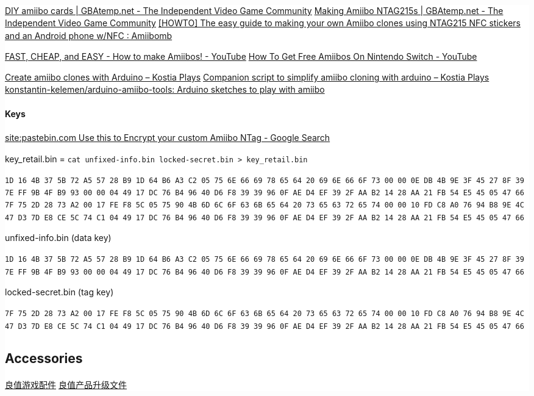 [DIY amiibo cards | GBAtemp.net - The Independent Video Game Community](https://gbatemp.net/threads/diy-amiibo-cards.406978/)
[Making Amiibo NTAG215s | GBAtemp.net - The Independent Video Game Community](https://gbatemp.net/threads/making-amiibo-ntag215s.413050/)
[[HOWTO] The easy guide to making your own Amiibo clones using NTAG215 NFC stickers and an Android phone w/NFC : Amiibomb](https://www.reddit.com/r/Amiibomb/comments/5ywlol/howto_the_easy_guide_to_making_your_own_amiibo/)

[FAST, CHEAP, and EASY - How to make Amiibos! - YouTube](https://www.youtube.com/watch?v=Yy34n45mzBo)
[How To Get Free Amiibos On Nintendo Switch - YouTube](https://www.youtube.com/watch?v=OZ57VO5FIow)

[Create amiibo clones with Arduino – Kostia Plays](https://games.kel.mn/en/create-amiibo-clones-with-arduino/)
[Companion script to simplify amiibo cloning with arduino – Kostia Plays](https://games.kel.mn/en/companion-script-to-simplify-amiibo-cloning-with-arduino/)
[konstantin-kelemen/arduino-amiibo-tools: Arduino sketches to play with amiibo](https://github.com/konstantin-kelemen/arduino-amiibo-tools)

#### Keys

[site:pastebin.com Use this to Encrypt your custom Amiibo NTag - Google Search](https://www.google.com/search?q=site%3Apastebin.com+Use+this+to+Encrypt+your+custom+Amiibo+NTag)

key_retail.bin = `cat unfixed-info.bin locked-secret.bin > key_retail.bin`

```
1D 16 4B 37 5B 72 A5 57 28 B9 1D 64 B6 A3 C2 05 75 6E 66 69 78 65 64 20 69 6E 66 6F 73 00 00 0E DB 4B 9E 3F 45 27 8F 39 7E FF 9B 4F B9 93 00 00 04 49 17 DC 76 B4 96 40 D6 F8 39 39 96 0F AE D4 EF 39 2F AA B2 14 28 AA 21 FB 54 E5 45 05 47 66 7F 75 2D 28 73 A2 00 17 FE F8 5C 05 75 90 4B 6D 6C 6F 63 6B 65 64 20 73 65 63 72 65 74 00 00 10 FD C8 A0 76 94 B8 9E 4C 47 D3 7D E8 CE 5C 74 C1 04 49 17 DC 76 B4 96 40 D6 F8 39 39 96 0F AE D4 EF 39 2F AA B2 14 28 AA 21 FB 54 E5 45 05 47 66
```

unfixed-info.bin (data key)

```
1D 16 4B 37 5B 72 A5 57 28 B9 1D 64 B6 A3 C2 05 75 6E 66 69 78 65 64 20 69 6E 66 6F 73 00 00 0E DB 4B 9E 3F 45 27 8F 39 7E FF 9B 4F B9 93 00 00 04 49 17 DC 76 B4 96 40 D6 F8 39 39 96 0F AE D4 EF 39 2F AA B2 14 28 AA 21 FB 54 E5 45 05 47 66
```

locked-secret.bin (tag key)

```
7F 75 2D 28 73 A2 00 17 FE F8 5C 05 75 90 4B 6D 6C 6F 63 6B 65 64 20 73 65 63 72 65 74 00 00 10 FD C8 A0 76 94 B8 9E 4C 47 D3 7D E8 CE 5C 74 C1 04 49 17 DC 76 B4 96 40 D6 F8 39 39 96 0F AE D4 EF 39 2F AA B2 14 28 AA 21 FB 54 E5 45 05 47 66
```

## Accessories

[良值游戏配件](https://mp.weixin.qq.com/s/U6SiAck0ZVVBCFNgk8vskw?ptag=17048.1.5&loginFlag=1)
[良值产品升级文件](https://www.jiandaoyun.com/r/5a913ae2c5856f0d97b6fdd8)
